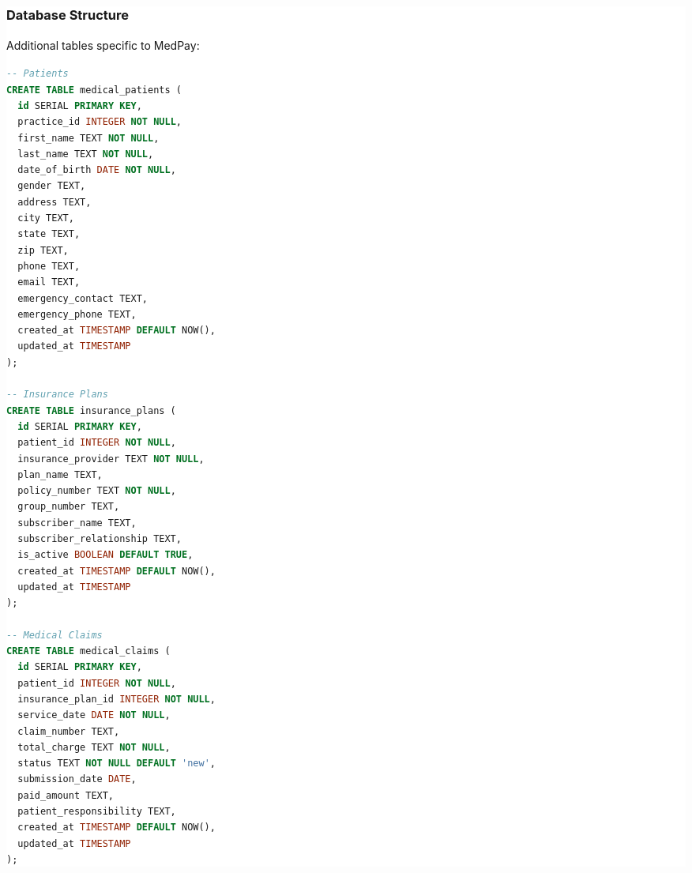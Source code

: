 ### Database Structure

Additional tables specific to MedPay:

```sql
-- Patients
CREATE TABLE medical_patients (
  id SERIAL PRIMARY KEY,
  practice_id INTEGER NOT NULL,
  first_name TEXT NOT NULL,
  last_name TEXT NOT NULL,
  date_of_birth DATE NOT NULL,
  gender TEXT,
  address TEXT,
  city TEXT,
  state TEXT,
  zip TEXT,
  phone TEXT,
  email TEXT,
  emergency_contact TEXT,
  emergency_phone TEXT,
  created_at TIMESTAMP DEFAULT NOW(),
  updated_at TIMESTAMP
);

-- Insurance Plans
CREATE TABLE insurance_plans (
  id SERIAL PRIMARY KEY,
  patient_id INTEGER NOT NULL,
  insurance_provider TEXT NOT NULL,
  plan_name TEXT,
  policy_number TEXT NOT NULL,
  group_number TEXT,
  subscriber_name TEXT,
  subscriber_relationship TEXT,
  is_active BOOLEAN DEFAULT TRUE,
  created_at TIMESTAMP DEFAULT NOW(),
  updated_at TIMESTAMP
);

-- Medical Claims
CREATE TABLE medical_claims (
  id SERIAL PRIMARY KEY,
  patient_id INTEGER NOT NULL,
  insurance_plan_id INTEGER NOT NULL,
  service_date DATE NOT NULL,
  claim_number TEXT,
  total_charge TEXT NOT NULL,
  status TEXT NOT NULL DEFAULT 'new',
  submission_date DATE,
  paid_amount TEXT,
  patient_responsibility TEXT,
  created_at TIMESTAMP DEFAULT NOW(),
  updated_at TIMESTAMP
);
```
